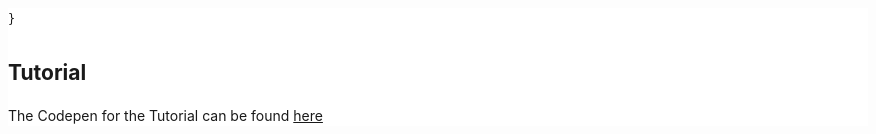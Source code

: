 ```jsx
}
```

## Tutorial

The Codepen for the Tutorial can be found [here](https://codepen.io/benjlin/pen/rwGKjW)
